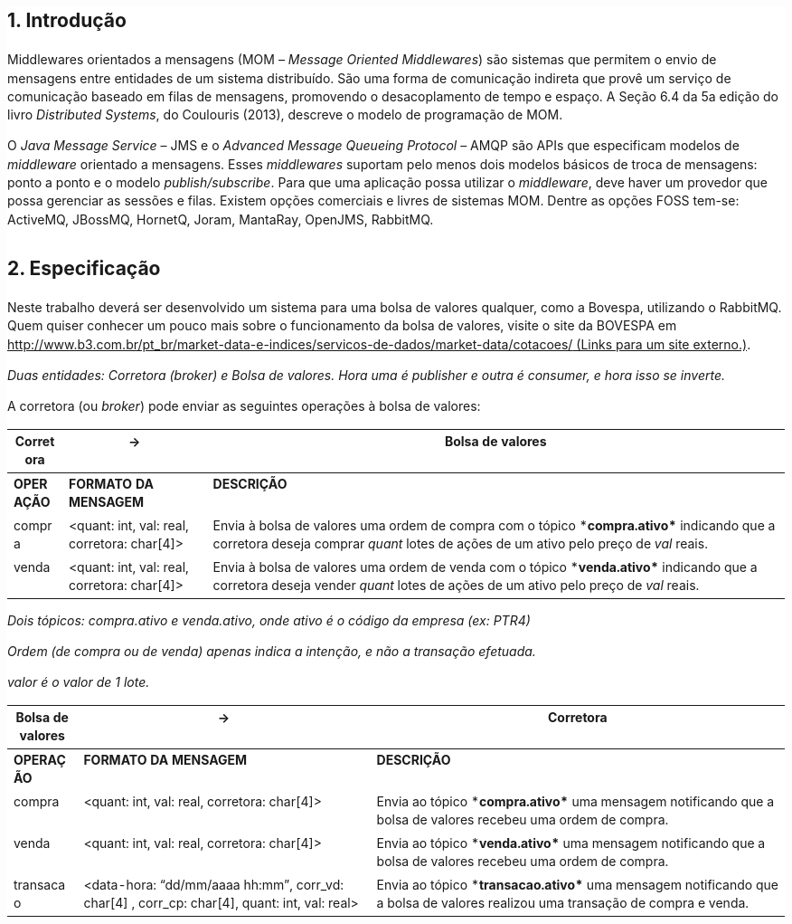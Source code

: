 ## 1.   Introdução

Middlewares orientados a mensagens (MOM – *Message Oriented Middlewares*) são sistemas que permitem o envio de mensagens entre entidades de um sistema distribuído. São uma forma de comunicação indireta que provê um serviço de comunicação baseado em filas de mensagens, promovendo o desacoplamento de tempo e espaço. A Seção 6.4 da 5a edição do livro *Distributed Systems*, do Coulouris (2013), descreve o modelo de programação de MOM.

O *Java Message Service* – JMS e o *Advanced Message Queueing Protocol* – AMQP são APIs que especificam modelos de *middleware* orientado a mensagens. Esses *middlewares* suportam pelo menos dois modelos básicos de troca de mensagens: ponto a ponto e o modelo *publish/subscribe*. Para que uma aplicação possa utilizar o *middleware*, deve haver um provedor que possa gerenciar as sessões e filas. Existem opções comerciais e livres de sistemas MOM. Dentre as opções FOSS tem-se: ActiveMQ, JBossMQ, HornetQ, Joram, MantaRay, OpenJMS, RabbitMQ.

## 2.   Especificação

Neste trabalho deverá ser desenvolvido um sistema para uma bolsa de valores qualquer, como a Bovespa, utilizando o RabbitMQ. Quem quiser conhecer um pouco mais sobre o funcionamento da bolsa de valores, visite o site da BOVESPA em [http://www.b3.com.br/pt_br/market-data-e-indices/servicos-de-dados/market-data/cotacoes/ (Links para um site externo.)](http://www.b3.com.br/pt_br/market-data-e-indices/servicos-de-dados/market-data/cotacoes/).



*Duas entidades: Corretora (broker) e Bolsa de valores. Hora uma é publisher e outra é consumer, e hora isso se inverte.*



A corretora (ou *broker*) pode enviar as seguintes operações à bolsa de valores:

| Corretora    | **→**                                       | **Bolsa de valores**                                         |
| ------------ | ------------------------------------------- | ------------------------------------------------------------ |
| **OPERAÇÃO** | **FORMATO DA MENSAGEM**                     | **DESCRIÇÃO**                                                |
| compra       | <quant: int, val: real, corretora: char[4]> | Envia à bolsa de valores uma ordem de compra com o tópico ***compra.ativo\*** indicando que a corretora deseja comprar *quant* lotes de ações de um ativo pelo preço de *val* reais. |
| venda        | <quant: int, val: real, corretora: char[4]> | Envia à bolsa de valores uma ordem de venda com o tópico ***venda.ativo\*** indicando que a corretora deseja vender *quant* lotes de ações de um ativo pelo preço de *val* reais. |

 

*Dois tópicos: compra.ativo e venda.ativo, onde ativo é o código da empresa (ex: PTR4)*

*Ordem (de compra ou de venda) apenas indica a intenção, e não a transação efetuada.*

*valor é o valor de 1 lote.*



| Bolsa de valores | →                                                            | Corretora                                                    |
| ---------------- | ------------------------------------------------------------ | ------------------------------------------------------------ |
| **OPERAÇÃO**     | **FORMATO DA MENSAGEM**                                      | **DESCRIÇÃO**                                                |
| compra           | <quant: int, val: real, corretora: char[4]>                  | Envia ao tópico ***compra.ativo\*** uma mensagem notificando que a bolsa de valores recebeu uma ordem de compra. |
| venda            | <quant: int, val: real, corretora: char[4]>                  | Envia ao tópico ***venda.ativo\*** uma mensagem notificando que a bolsa de valores recebeu uma ordem de compra. |
| transacao        | <data-hora: “dd/mm/aaaa hh:mm”, corr_vd: char[4] , corr_cp: char[4], quant: int, val: real> | Envia ao tópico ***transacao.ativo\*** uma mensagem notificando que a bolsa de valores realizou uma transação de compra e venda. |
